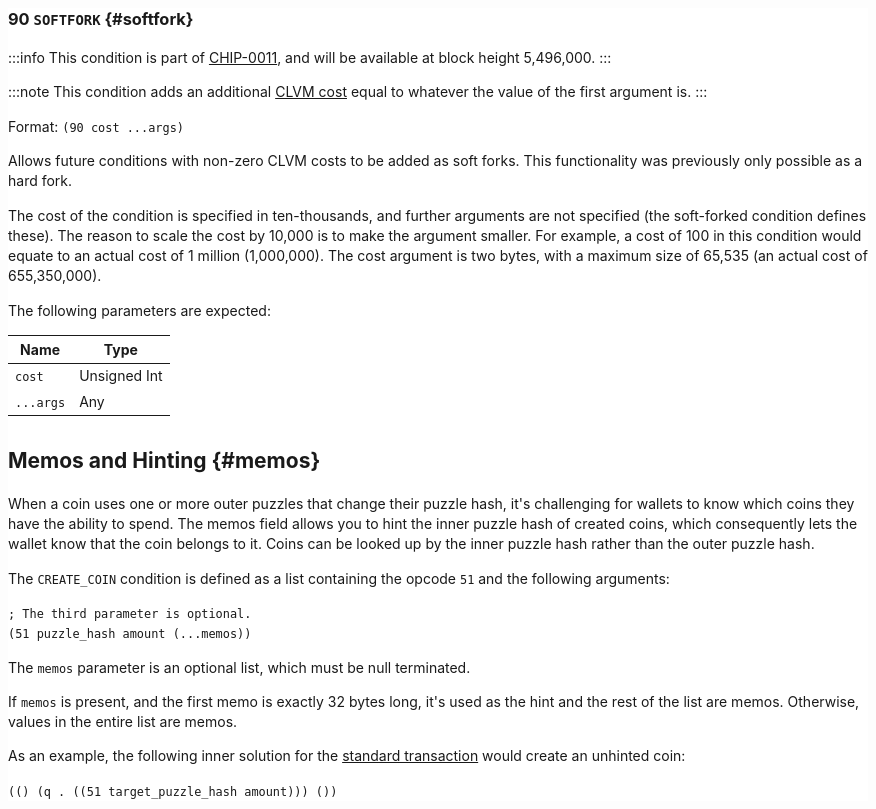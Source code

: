 
### 90 `SOFTFORK` {#softfork}

:::info
This condition is part of [CHIP-0011](https://github.com/Chia-Network/chips/blob/main/CHIPs/chip-0011.md), and will be available at block height 5,496,000.
:::

:::note
This condition adds an additional [CLVM cost](/coin-set-costs/) equal to whatever the value of the first argument is.
:::

Format: `(90 cost ...args)`

Allows future conditions with non-zero CLVM costs to be added as soft forks. This functionality was previously only possible as a hard fork.

The cost of the condition is specified in ten-thousands, and further arguments are not specified (the soft-forked condition defines these). The reason to scale the cost by 10,000 is to make the argument smaller. For example, a cost of 100 in this condition would equate to an actual cost of 1 million (1,000,000). The cost argument is two bytes, with a maximum size of 65,535 (an actual cost of 655,350,000).

The following parameters are expected:

| Name      | Type         |
| --------- | ------------ |
| `cost`    | Unsigned Int |
| `...args` | Any          |

## Memos and Hinting {#memos}

When a coin uses one or more outer puzzles that change their puzzle hash, it's challenging for wallets to know which coins they have the ability to spend. The memos field allows you to hint the inner puzzle hash of created coins, which consequently lets the wallet know that the coin belongs to it. Coins can be looked up by the inner puzzle hash rather than the outer puzzle hash.

The `CREATE_COIN` condition is defined as a list containing the opcode `51` and the following arguments:

```chialisp
; The third parameter is optional.
(51 puzzle_hash amount (...memos))
```

The `memos` parameter is an optional list, which must be null terminated.

If `memos` is present, and the first memo is exactly 32 bytes long, it's used as the hint and the rest of the list are memos. Otherwise, values in the entire list are memos.

As an example, the following inner solution for the [standard transaction](https://chialisp.com/standard-transactions) would create an unhinted coin:

```chialisp
(() (q . ((51 target_puzzle_hash amount))) ())
```
